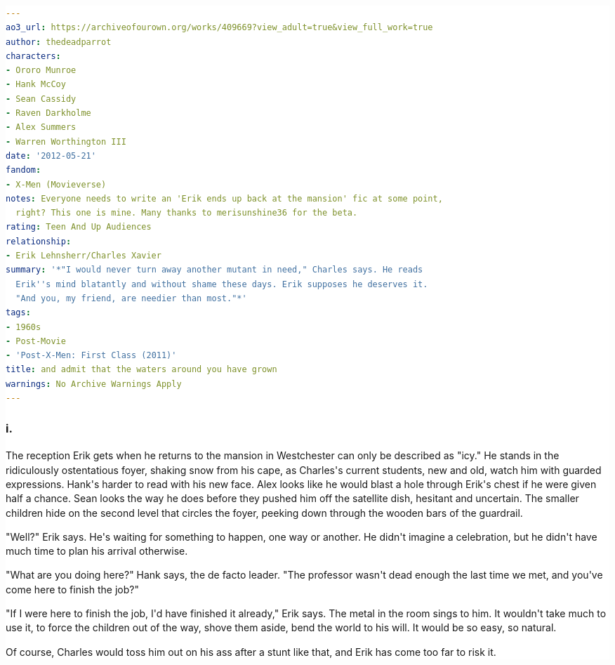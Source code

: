 ```yaml
---
ao3_url: https://archiveofourown.org/works/409669?view_adult=true&view_full_work=true
author: thedeadparrot
characters:
- Ororo Munroe
- Hank McCoy
- Sean Cassidy
- Raven Darkholme
- Alex Summers
- Warren Worthington III
date: '2012-05-21'
fandom:
- X-Men (Movieverse)
notes: Everyone needs to write an 'Erik ends up back at the mansion' fic at some point,
  right? This one is mine. Many thanks to merisunshine36 for the beta.
rating: Teen And Up Audiences
relationship:
- Erik Lehnsherr/Charles Xavier
summary: '*"I would never turn away another mutant in need," Charles says. He reads
  Erik''s mind blatantly and without shame these days. Erik supposes he deserves it.
  "And you, my friend, are needier than most."*'
tags:
- 1960s
- Post-Movie
- 'Post-X-Men: First Class (2011)'
title: and admit that the waters around you have grown
warnings: No Archive Warnings Apply
---
```


### i.

The reception Erik gets when he returns to the mansion in Westchester can only be described as "icy." He stands in the ridiculously ostentatious foyer, shaking snow from his cape, as Charles's current students, new and old, watch him with guarded expressions. Hank's harder to read with his new face. Alex looks like he would blast a hole through Erik's chest if he were given half a chance. Sean looks the way he does before they pushed him off the satellite dish, hesitant and uncertain. The smaller children hide on the second level that circles the foyer, peeking down through the wooden bars of the guardrail.

"Well?" Erik says. He's waiting for something to happen, one way or another. He didn't imagine a celebration, but he didn't have much time to plan his arrival otherwise.

"What are you doing here?" Hank says, the de facto leader. "The professor wasn't dead enough the last time we met, and you've come here to finish the job?"

"If I were here to finish the job, I'd have finished it already," Erik says. The metal in the room sings to him. It wouldn't take much to use it, to force the children out of the way, shove them aside, bend the world to his will. It would be so easy, so natural.

Of course, Charles would toss him out on his ass after a stunt like that, and Erik has come too far to risk it.
